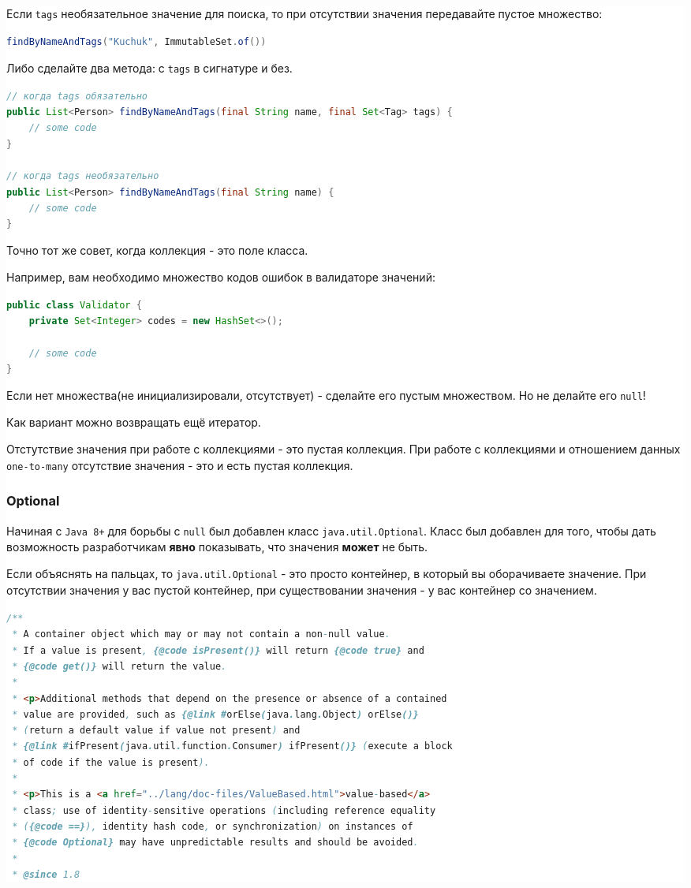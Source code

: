 Если `tags` необязательное значение для поиска, то при отсутствии значения передавайте пустое множество:

```java
findByNameAndTags("Kuchuk", ImmutableSet.of())
```

Либо сделайте два метода: с `tags` в сигнатуре и без.

```java
// когда tags обязательно
public List<Person> findByNameAndTags(final String name, final Set<Tag> tags) {
    // some code
}

// когда tags необязательно
public List<Person> findByNameAndTags(final String name) {
    // some code
}
```

Точно тот же совет, когда коллекция - это поле класса.

Например, вам необходимо множество кодов ошибок в валидаторе значений:

```java
public class Validator {
    private Set<Integer> codes = new HashSet<>();

    // some code
}
```

Если нет множества(не инициализировали, отсутствует) - сделайте его пустым множеством. Но не делайте его `null`!

Как вариант можно возвращать ещё итератор.

Отстутствие значения при работе с коллекциями - это пустая коллекция.
При работе с коллекциями и отношением данных `one-to-many` отсутствие значения - это и есть пустая коллекция.

### Optional

Начиная с `Java 8+` для борьбы с `null` был добавлен класс `java.util.Optional`.
Класс был добавлен для того, чтобы дать возможность разработчикам **явно** показывать, что значения **может** не быть.

Если объяснять на пальцах, то `java.util.Optional` - это просто контейнер, в который вы оборачиваете значение. При отсутствии значения у вас пустой контейнер, при существовании значения - у вас контейнер со значением.

```java
/**
 * A container object which may or may not contain a non-null value.
 * If a value is present, {@code isPresent()} will return {@code true} and
 * {@code get()} will return the value.
 *
 * <p>Additional methods that depend on the presence or absence of a contained
 * value are provided, such as {@link #orElse(java.lang.Object) orElse()}
 * (return a default value if value not present) and
 * {@link #ifPresent(java.util.function.Consumer) ifPresent()} (execute a block
 * of code if the value is present).
 *
 * <p>This is a <a href="../lang/doc-files/ValueBased.html">value-based</a>
 * class; use of identity-sensitive operations (including reference equality
 * ({@code ==}), identity hash code, or synchronization) on instances of
 * {@code Optional} may have unpredictable results and should be avoided.
 *
 * @since 1.8
```